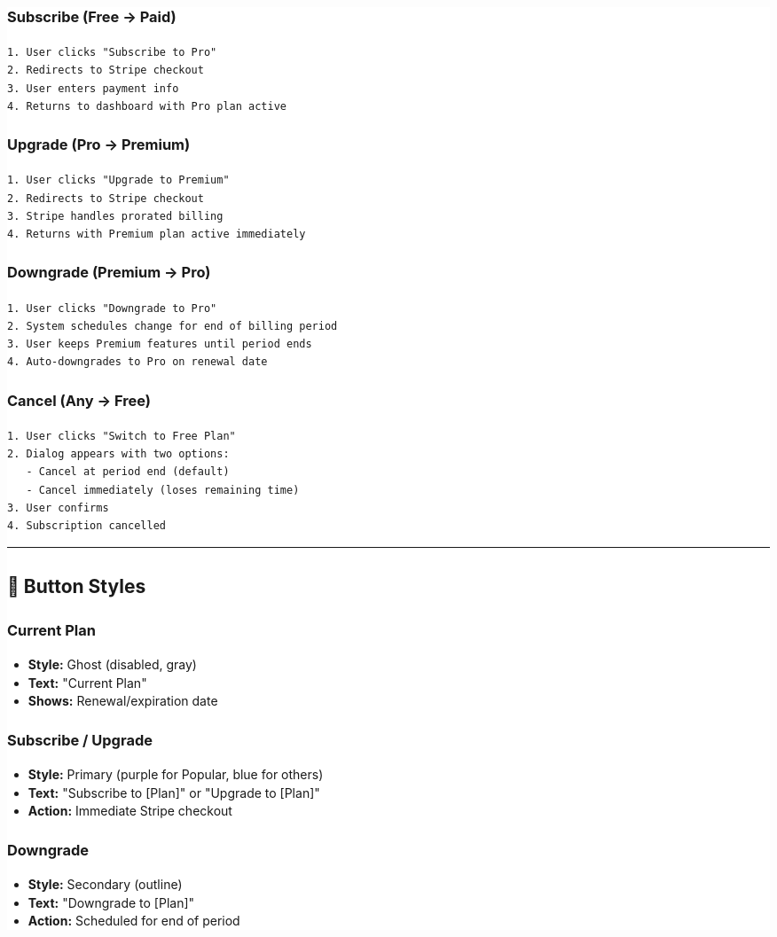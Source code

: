 ### Subscribe (Free → Paid)
```
1. User clicks "Subscribe to Pro"
2. Redirects to Stripe checkout
3. User enters payment info
4. Returns to dashboard with Pro plan active
```

### Upgrade (Pro → Premium)
```
1. User clicks "Upgrade to Premium"
2. Redirects to Stripe checkout
3. Stripe handles prorated billing
4. Returns with Premium plan active immediately
```

### Downgrade (Premium → Pro)
```
1. User clicks "Downgrade to Pro"
2. System schedules change for end of billing period
3. User keeps Premium features until period ends
4. Auto-downgrades to Pro on renewal date
```

### Cancel (Any → Free)
```
1. User clicks "Switch to Free Plan"
2. Dialog appears with two options:
   - Cancel at period end (default)
   - Cancel immediately (loses remaining time)
3. User confirms
4. Subscription cancelled
```

---

## 🎨 Button Styles

### Current Plan
- **Style:** Ghost (disabled, gray)
- **Text:** "Current Plan"
- **Shows:** Renewal/expiration date

### Subscribe / Upgrade
- **Style:** Primary (purple for Popular, blue for others)
- **Text:** "Subscribe to [Plan]" or "Upgrade to [Plan]"
- **Action:** Immediate Stripe checkout

### Downgrade
- **Style:** Secondary (outline)
- **Text:** "Downgrade to [Plan]"
- **Action:** Scheduled for end of period
